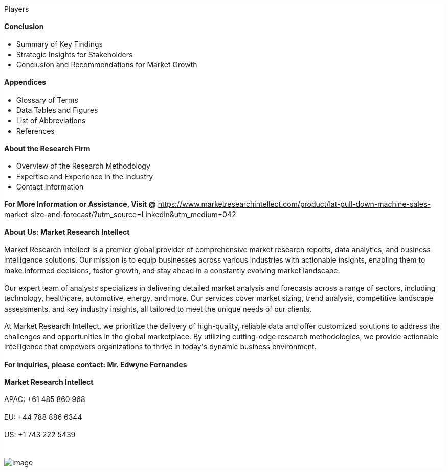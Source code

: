 Players</li></ul><p><strong>Conclusion</strong></p><ul><li>Summary of Key Findings</li><li>Strategic Insights for Stakeholders</li><li>Conclusion and Recommendations for Market Growth</li></ul><p><strong>Appendices</strong></p><ul><li>Glossary of Terms</li><li>Data Tables and Figures</li><li>List of Abbreviations</li><li>References</li></ul><p><strong>About the Research Firm</strong></p><ul><li>Overview of the Research Methodology</li><li>Expertise and Experience in the Industry</li><li>Contact Information</li></ul></div><div class="article-main__content" data-test-id="publishing-text-block"><p><span class="font-[700]"><strong>For More Information or Assistance, Visit @</strong>&nbsp;<a href="https://www.marketresearchintellect.com/product/lat-pull-down-machine-sales-market-size-and-forecast/?utm_source=Linkedin&utm_medium=042">https://www.marketresearchintellect.com/product/lat-pull-down-machine-sales-market-size-and-forecast/?utm_source=Linkedin&utm_medium=042</a></span></p><p><strong>About Us: Market Research Intellect</strong></p><p>Market Research Intellect is a premier global provider of comprehensive market research reports, data analytics, and business intelligence solutions. Our mission is to equip businesses across various industries with actionable insights, enabling them to make informed decisions, foster growth, and stay ahead in a constantly evolving market landscape.</p><p>Our expert team of analysts specializes in delivering detailed market analysis and forecasts across a range of sectors, including technology, healthcare, automotive, energy, and more. Our services cover market sizing, trend analysis, competitive landscape assessments, and key industry insights, all tailored to meet the unique needs of our clients.</p><p>At Market Research Intellect, we prioritize the delivery of high-quality, reliable data and offer customized solutions to address the challenges and opportunities in the global marketplace. By utilizing cutting-edge research methodologies, we provide actionable intelligence that empowers organizations to thrive in today's dynamic business environment.</p><p><strong>For inquiries, please contact: Mr. Edwyne Fernandes</strong></p><p><strong>Market Research Intellect</strong></p><p>APAC: +61 485 860 968</p><p>EU: +44 788 886 6344</p><p>US: +1 743 222 5439</p></div><div class="article-main__content" data-test-id="publishing-text-block">&nbsp;</div>
![image](https://github.com/user-attachments/assets/a5b3e0ab-e571-4498-b46e-66dcd15fdd89)

